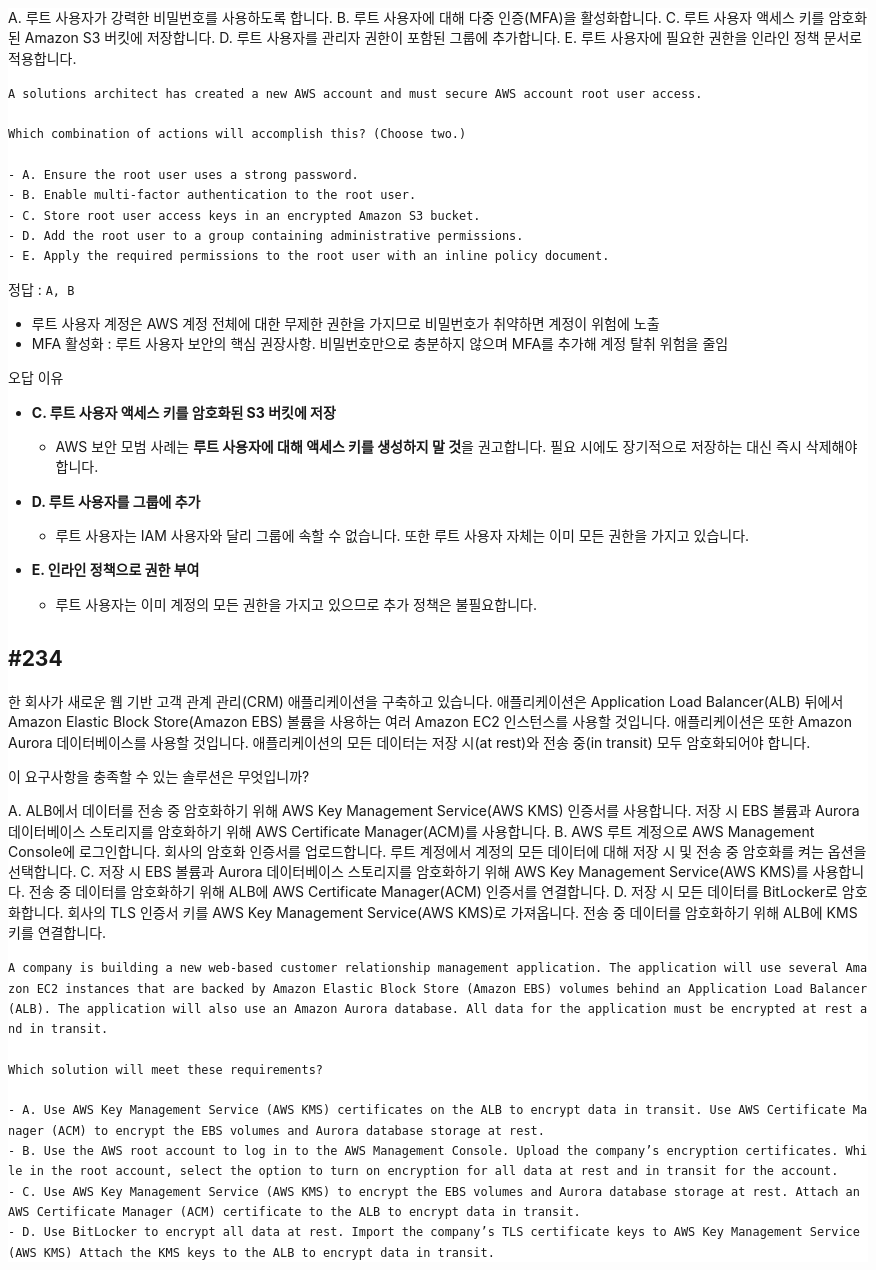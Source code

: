A. 루트 사용자가 강력한 비밀번호를 사용하도록 합니다.
B. 루트 사용자에 대해 다중 인증(MFA)을 활성화합니다.
C. 루트 사용자 액세스 키를 암호화된 Amazon S3 버킷에 저장합니다.
D. 루트 사용자를 관리자 권한이 포함된 그룹에 추가합니다.
E. 루트 사용자에 필요한 권한을 인라인 정책 문서로 적용합니다.

```
A solutions architect has created a new AWS account and must secure AWS account root user access.  
  
Which combination of actions will accomplish this? (Choose two.)

- A. Ensure the root user uses a strong password.
- B. Enable multi-factor authentication to the root user.
- C. Store root user access keys in an encrypted Amazon S3 bucket.
- D. Add the root user to a group containing administrative permissions.
- E. Apply the required permissions to the root user with an inline policy document.
```

정답 : `A, B`

- 루트 사용자 계정은 AWS 계정 전체에 대한 무제한 권한을 가지므로 비밀번호가 취약하면 계정이 위험에 노출
- MFA 활성화 : 루트 사용자 보안의 핵심 권장사항. 비밀번호만으로 충분하지 않으며 MFA를 추가해 계정 탈취 위험을 줄임

오답 이유

- **C. 루트 사용자 액세스 키를 암호화된 S3 버킷에 저장**
    - AWS 보안 모범 사례는 **루트 사용자에 대해 액세스 키를 생성하지 말 것**을 권고합니다. 필요 시에도 장기적으로 저장하는 대신 즉시 삭제해야 합니다.
    
- **D. 루트 사용자를 그룹에 추가**
    - 루트 사용자는 IAM 사용자와 달리 그룹에 속할 수 없습니다. 또한 루트 사용자 자체는 이미 모든 권한을 가지고 있습니다.
    
- **E. 인라인 정책으로 권한 부여**    
    - 루트 사용자는 이미 계정의 모든 권한을 가지고 있으므로 추가 정책은 불필요합니다.

## #234
한 회사가 새로운 웹 기반 고객 관계 관리(CRM) 애플리케이션을 구축하고 있습니다. 애플리케이션은 Application Load Balancer(ALB) 뒤에서 Amazon Elastic Block Store(Amazon EBS) 볼륨을 사용하는 여러 Amazon EC2 인스턴스를 사용할 것입니다. 애플리케이션은 또한 Amazon Aurora 데이터베이스를 사용할 것입니다. 애플리케이션의 모든 데이터는 저장 시(at rest)와 전송 중(in transit) 모두 암호화되어야 합니다.

이 요구사항을 충족할 수 있는 솔루션은 무엇입니까?

A. ALB에서 데이터를 전송 중 암호화하기 위해 AWS Key Management Service(AWS KMS) 인증서를 사용합니다. 저장 시 EBS 볼륨과 Aurora 데이터베이스 스토리지를 암호화하기 위해 AWS Certificate Manager(ACM)를 사용합니다.
B. AWS 루트 계정으로 AWS Management Console에 로그인합니다. 회사의 암호화 인증서를 업로드합니다. 루트 계정에서 계정의 모든 데이터에 대해 저장 시 및 전송 중 암호화를 켜는 옵션을 선택합니다.
C. 저장 시 EBS 볼륨과 Aurora 데이터베이스 스토리지를 암호화하기 위해 AWS Key Management Service(AWS KMS)를 사용합니다. 전송 중 데이터를 암호화하기 위해 ALB에 AWS Certificate Manager(ACM) 인증서를 연결합니다.
D. 저장 시 모든 데이터를 BitLocker로 암호화합니다. 회사의 TLS 인증서 키를 AWS Key Management Service(AWS KMS)로 가져옵니다. 전송 중 데이터를 암호화하기 위해 ALB에 KMS 키를 연결합니다.

```
A company is building a new web-based customer relationship management application. The application will use several Amazon EC2 instances that are backed by Amazon Elastic Block Store (Amazon EBS) volumes behind an Application Load Balancer (ALB). The application will also use an Amazon Aurora database. All data for the application must be encrypted at rest and in transit.  
  
Which solution will meet these requirements?

- A. Use AWS Key Management Service (AWS KMS) certificates on the ALB to encrypt data in transit. Use AWS Certificate Manager (ACM) to encrypt the EBS volumes and Aurora database storage at rest.
- B. Use the AWS root account to log in to the AWS Management Console. Upload the company’s encryption certificates. While in the root account, select the option to turn on encryption for all data at rest and in transit for the account.
- C. Use AWS Key Management Service (AWS KMS) to encrypt the EBS volumes and Aurora database storage at rest. Attach an AWS Certificate Manager (ACM) certificate to the ALB to encrypt data in transit.
- D. Use BitLocker to encrypt all data at rest. Import the company’s TLS certificate keys to AWS Key Management Service (AWS KMS) Attach the KMS keys to the ALB to encrypt data in transit.
```